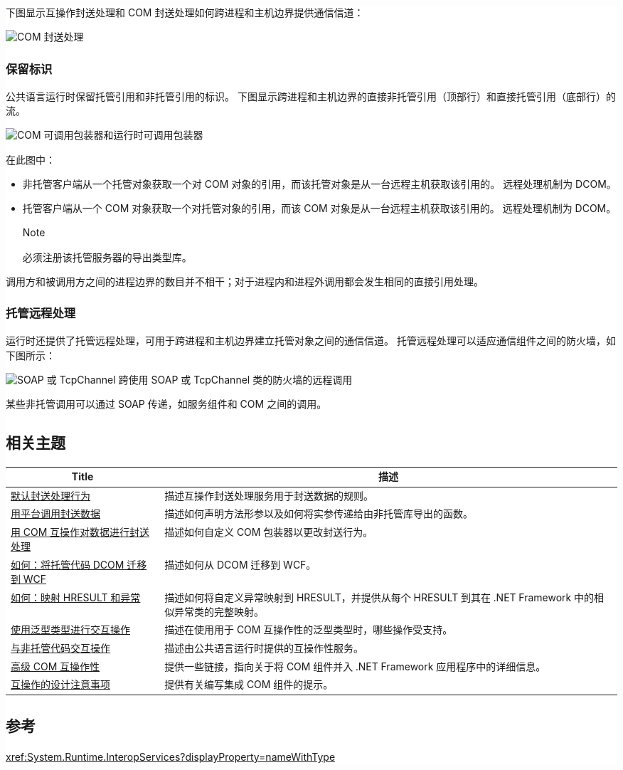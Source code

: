 下图显示互操作封送处理和 COM 封送处理如何跨进程和主机边界提供通信信道：

![COM 封送处理](./media/interop-marshaling/interop-and-com-marshaling.gif "跨进程封送")

### <a name="preserving-identity"></a>保留标识

公共语言运行时保留托管引用和非托管引用的标识。 下图显示跨进程和主机边界的直接非托管引用（顶部行）和直接托管引用（底部行）的流。

![COM 可调用包装器和运行时可调用包装器](./media/interop-marshaling/interop-direct-ref-across-process.gif "跨进程和主机边界传递引用")

在此图中：

- 非托管客户端从一个托管对象获取一个对 COM 对象的引用，而该托管对象是从一台远程主机获取该引用的。 远程处理机制为 DCOM。
- 托管客户端从一个 COM 对象获取一个对托管对象的引用，而该 COM 对象是从一台远程主机获取该引用的。 远程处理机制为 DCOM。

    > [!NOTE]
    > 必须注册该托管服务器的导出类型库。

调用方和被调用方之间的进程边界的数目并不相干；对于进程内和进程外调用都会发生相同的直接引用处理。

### <a name="managed-remoting"></a>托管远程处理

运行时还提供了托管远程处理，可用于跨进程和主机边界建立托管对象之间的通信信道。 托管远程处理可以适应通信组件之间的防火墙，如下图所示：

![SOAP 或 TcpChannel](./media/interop-marshaling/interop-remote-soap-or-tcp.gif "跨使用 SOAP 或 TcpChannel 类的防火墙的远程调用") 跨使用 SOAP 或 TcpChannel 类的防火墙的远程调用

某些非托管调用可以通过 SOAP 传递，如服务组件和 COM 之间的调用。

## <a name="related-topics"></a>相关主题

|Title|描述|
|-----------|-----------------|
|[默认封送处理行为](default-marshaling-behavior.md)|描述互操作封送处理服务用于封送数据的规则。|
|[用平台调用封送数据](marshaling-data-with-platform-invoke.md)|描述如何声明方法形参以及如何将实参传递给由非托管库导出的函数。|
|[用 COM 互操作对数据进行封送处理](marshaling-data-with-com-interop.md)|描述如何自定义 COM 包装器以更改封送行为。|
|[如何：将托管代码 DCOM 迁移到 WCF](how-to-migrate-managed-code-dcom-to-wcf.md)|描述如何从 DCOM 迁移到 WCF。|
|[如何：映射 HRESULT 和异常](how-to-map-hresults-and-exceptions.md)|描述如何将自定义异常映射到 HRESULT，并提供从每个 HRESULT 到其在 .NET Framework 中的相似异常类的完整映射。|
|[使用泛型类型进行交互操作](/previous-versions/dotnet/netframework-4.0/ms229590(v=vs.100))|描述在使用用于 COM 互操作性的泛型类型时，哪些操作受支持。|
|[与非托管代码交互操作](index.md)|描述由公共语言运行时提供的互操作性服务。|
|[高级 COM 互操作性](/previous-versions/dotnet/netframework-4.0/bd9cdfyx(v=vs.100))|提供一些链接，指向关于将 COM 组件并入 .NET Framework 应用程序中的详细信息。|
|[互操作的设计注意事项](/previous-versions/dotnet/netframework-4.0/61aax4kh(v=vs.100))|提供有关编写集成 COM 组件的提示。|

## <a name="reference"></a>参考

<xref:System.Runtime.InteropServices?displayProperty=nameWithType>
